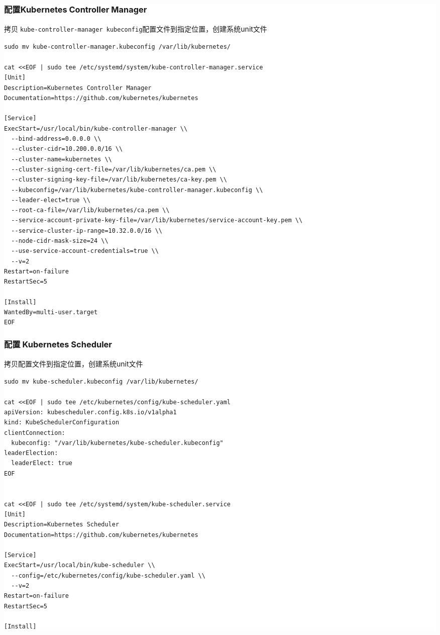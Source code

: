 ### 配置Kubernetes Controller Manager

拷贝 `kube-controller-manager kubeconfig`配置文件到指定位置，创建系统unit文件

```
sudo mv kube-controller-manager.kubeconfig /var/lib/kubernetes/

cat <<EOF | sudo tee /etc/systemd/system/kube-controller-manager.service
[Unit]
Description=Kubernetes Controller Manager
Documentation=https://github.com/kubernetes/kubernetes

[Service]
ExecStart=/usr/local/bin/kube-controller-manager \\
  --bind-address=0.0.0.0 \\
  --cluster-cidr=10.200.0.0/16 \\
  --cluster-name=kubernetes \\
  --cluster-signing-cert-file=/var/lib/kubernetes/ca.pem \\
  --cluster-signing-key-file=/var/lib/kubernetes/ca-key.pem \\
  --kubeconfig=/var/lib/kubernetes/kube-controller-manager.kubeconfig \\
  --leader-elect=true \\
  --root-ca-file=/var/lib/kubernetes/ca.pem \\
  --service-account-private-key-file=/var/lib/kubernetes/service-account-key.pem \\
  --service-cluster-ip-range=10.32.0.0/16 \\
  --node-cidr-mask-size=24 \\
  --use-service-account-credentials=true \\
  --v=2
Restart=on-failure
RestartSec=5

[Install]
WantedBy=multi-user.target
EOF
```

### 配置 Kubernetes Scheduler

拷贝配置文件到指定位置，创建系统unit文件

```
sudo mv kube-scheduler.kubeconfig /var/lib/kubernetes/

cat <<EOF | sudo tee /etc/kubernetes/config/kube-scheduler.yaml
apiVersion: kubescheduler.config.k8s.io/v1alpha1
kind: KubeSchedulerConfiguration
clientConnection:
  kubeconfig: "/var/lib/kubernetes/kube-scheduler.kubeconfig"
leaderElection:
  leaderElect: true
EOF


cat <<EOF | sudo tee /etc/systemd/system/kube-scheduler.service
[Unit]
Description=Kubernetes Scheduler
Documentation=https://github.com/kubernetes/kubernetes

[Service]
ExecStart=/usr/local/bin/kube-scheduler \\
  --config=/etc/kubernetes/config/kube-scheduler.yaml \\
  --v=2
Restart=on-failure
RestartSec=5

[Install]
```